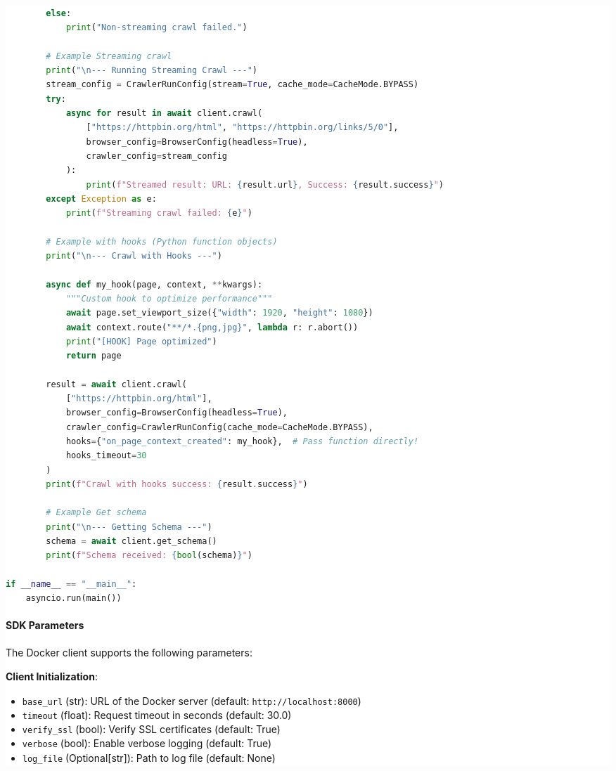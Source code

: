 ```python
        else:
            print("Non-streaming crawl failed.")

        # Example Streaming crawl
        print("\n--- Running Streaming Crawl ---")
        stream_config = CrawlerRunConfig(stream=True, cache_mode=CacheMode.BYPASS)
        try:
            async for result in await client.crawl(
                ["https://httpbin.org/html", "https://httpbin.org/links/5/0"],
                browser_config=BrowserConfig(headless=True),
                crawler_config=stream_config
            ):
                print(f"Streamed result: URL: {result.url}, Success: {result.success}")
        except Exception as e:
            print(f"Streaming crawl failed: {e}")

        # Example with hooks (Python function objects)
        print("\n--- Crawl with Hooks ---")

        async def my_hook(page, context, **kwargs):
            """Custom hook to optimize performance"""
            await page.set_viewport_size({"width": 1920, "height": 1080})
            await context.route("**/*.{png,jpg}", lambda r: r.abort())
            print("[HOOK] Page optimized")
            return page

        result = await client.crawl(
            ["https://httpbin.org/html"],
            browser_config=BrowserConfig(headless=True),
            crawler_config=CrawlerRunConfig(cache_mode=CacheMode.BYPASS),
            hooks={"on_page_context_created": my_hook},  # Pass function directly!
            hooks_timeout=30
        )
        print(f"Crawl with hooks success: {result.success}")

        # Example Get schema
        print("\n--- Getting Schema ---")
        schema = await client.get_schema()
        print(f"Schema received: {bool(schema)}")

if __name__ == "__main__":
    asyncio.run(main())
```

#### SDK Parameters

The Docker client supports the following parameters:

**Client Initialization**:
- `base_url` (str): URL of the Docker server (default: `http://localhost:8000`)
- `timeout` (float): Request timeout in seconds (default: 30.0)
- `verify_ssl` (bool): Verify SSL certificates (default: True)
- `verbose` (bool): Enable verbose logging (default: True)
- `log_file` (Optional[str]): Path to log file (default: None)
